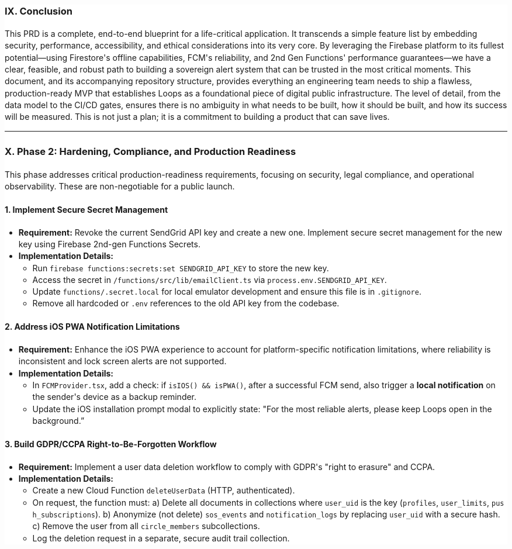 ### **IX. Conclusion**

This PRD is a complete, end-to-end blueprint for a life-critical application. It transcends a simple feature list by embedding security, performance, accessibility, and ethical considerations into its very core. By leveraging the Firebase platform to its fullest potential—using Firestore's offline capabilities, FCM's reliability, and 2nd Gen Functions' performance guarantees—we have a clear, feasible, and robust path to building a sovereign alert system that can be trusted in the most critical moments. This document, and its accompanying repository structure, provides everything an engineering team needs to ship a flawless, production-ready MVP that establishes Loops as a foundational piece of digital public infrastructure. The level of detail, from the data model to the CI/CD gates, ensures there is no ambiguity in what needs to be built, how it should be built, and how its success will be measured. This is not just a plan; it is a commitment to building a product that can save lives.

---

### **X. Phase 2: Hardening, Compliance, and Production Readiness**

This phase addresses critical production-readiness requirements, focusing on security, legal compliance, and operational observability. These are non-negotiable for a public launch.

#### **1. Implement Secure Secret Management**
- **Requirement:** Revoke the current SendGrid API key and create a new one. Implement secure secret management for the new key using Firebase 2nd-gen Functions Secrets.
- **Implementation Details:**
    - Run `firebase functions:secrets:set SENDGRID_API_KEY` to store the new key.
    - Access the secret in `/functions/src/lib/emailClient.ts` via `process.env.SENDGRID_API_KEY`.
    - Update `functions/.secret.local` for local emulator development and ensure this file is in `.gitignore`.
    - Remove all hardcoded or `.env` references to the old API key from the codebase.

#### **2. Address iOS PWA Notification Limitations**
- **Requirement:** Enhance the iOS PWA experience to account for platform-specific notification limitations, where reliability is inconsistent and lock screen alerts are not supported.
- **Implementation Details:**
    - In `FCMProvider.tsx`, add a check: if `isIOS() && isPWA()`, after a successful FCM send, also trigger a **local notification** on the sender's device as a backup reminder.
    - Update the iOS installation prompt modal to explicitly state: "For the most reliable alerts, please keep Loops open in the background.”

#### **3. Build GDPR/CCPA Right-to-Be-Forgotten Workflow**
- **Requirement:** Implement a user data deletion workflow to comply with GDPR's "right to erasure" and CCPA.
- **Implementation Details:**
    - Create a new Cloud Function `deleteUserData` (HTTP, authenticated).
    - On request, the function must:
        a) Delete all documents in collections where `user_uid` is the key (`profiles`, `user_limits`, `push_subscriptions`).
        b) Anonymize (not delete) `sos_events` and `notification_logs` by replacing `user_uid` with a secure hash.
        c) Remove the user from all `circle_members` subcollections.
    - Log the deletion request in a separate, secure audit trail collection.
